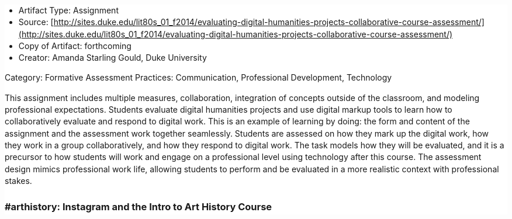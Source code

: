 * Artifact Type: Assignment
* Source: [http://sites.duke.edu/lit80s_01_f2014/evaluating-digital-humanities-projects-collaborative-course-assessment/](http://sites.duke.edu/lit80s_01_f2014/evaluating-digital-humanities-projects-collaborative-course-assessment/)
* Copy of Artifact: forthcoming 
* Creator: Amanda Starling Gould, Duke University

Category: Formative Assessment
Practices: Communication, Professional Development, Technology

This assignment includes multiple measures, collaboration, integration of concepts outside of the classroom, and modeling professional expectations. Students evaluate digital humanities projects and use digital markup tools to learn how to collaboratively evaluate and respond to digital work. This is an example of learning by doing: the form and content of the assignment and the assessment work together seamlessly. Students are assessed on how they mark up the digital work, how they work in a group collaboratively, and how they respond to digital work.  The task models how they will be evaluated, and it is a precursor to how students will work and engage on a professional level using technology after this course. The assessment design mimics professional work life, allowing students to perform and be evaluated in a more realistic context with professional stakes. 

### #arthistory: Instagram and the Intro to Art History Course